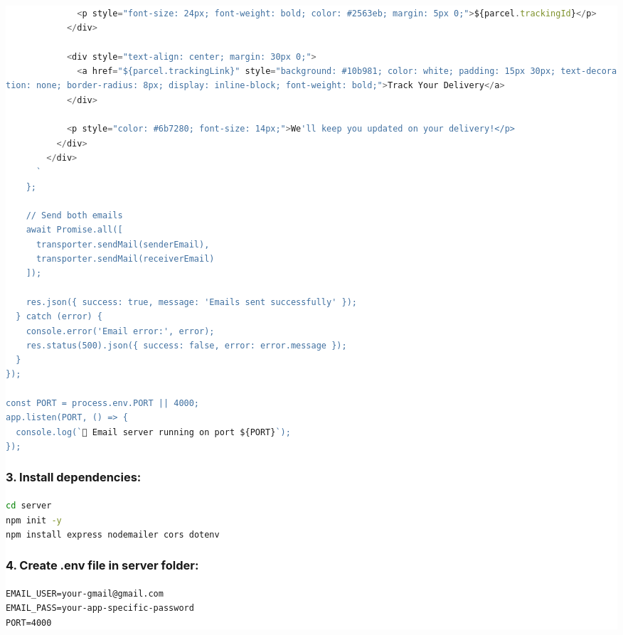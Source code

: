 ```javascript
              <p style="font-size: 24px; font-weight: bold; color: #2563eb; margin: 5px 0;">${parcel.trackingId}</p>
            </div>
            
            <div style="text-align: center; margin: 30px 0;">
              <a href="${parcel.trackingLink}" style="background: #10b981; color: white; padding: 15px 30px; text-decoration: none; border-radius: 8px; display: inline-block; font-weight: bold;">Track Your Delivery</a>
            </div>
            
            <p style="color: #6b7280; font-size: 14px;">We'll keep you updated on your delivery!</p>
          </div>
        </div>
      `
    };
    
    // Send both emails
    await Promise.all([
      transporter.sendMail(senderEmail),
      transporter.sendMail(receiverEmail)
    ]);
    
    res.json({ success: true, message: 'Emails sent successfully' });
  } catch (error) {
    console.error('Email error:', error);
    res.status(500).json({ success: false, error: error.message });
  }
});

const PORT = process.env.PORT || 4000;
app.listen(PORT, () => {
  console.log(`📧 Email server running on port ${PORT}`);
});
```

### 3. Install dependencies:

```bash
cd server
npm init -y
npm install express nodemailer cors dotenv
```

### 4. Create .env file in server folder:

```env
EMAIL_USER=your-gmail@gmail.com
EMAIL_PASS=your-app-specific-password
PORT=4000
```
